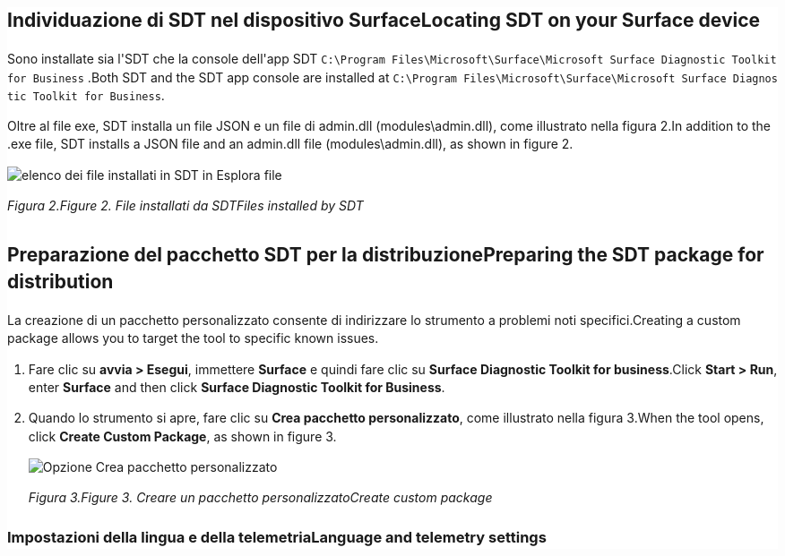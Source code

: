 ## <span data-ttu-id="4d651-187">Individuazione di SDT nel dispositivo Surface</span><span class="sxs-lookup"><span data-stu-id="4d651-187">Locating SDT on your Surface device</span></span>

<span data-ttu-id="4d651-188">Sono installate sia l'SDT che la console dell'app SDT `C:\Program Files\Microsoft\Surface\Microsoft Surface Diagnostic Toolkit for Business` .</span><span class="sxs-lookup"><span data-stu-id="4d651-188">Both SDT and the SDT app console are installed at `C:\Program Files\Microsoft\Surface\Microsoft Surface Diagnostic Toolkit for Business`.</span></span>

<span data-ttu-id="4d651-189">Oltre al file exe, SDT installa un file JSON e un file di admin.dll (modules\admin.dll), come illustrato nella figura 2.</span><span class="sxs-lookup"><span data-stu-id="4d651-189">In addition to the .exe file, SDT installs a JSON file and an admin.dll file (modules\admin.dll), as shown in figure 2.</span></span>

![elenco dei file installati in SDT in Esplora file](images/sdt-2.png)

*<span data-ttu-id="4d651-191">Figura 2.</span><span class="sxs-lookup"><span data-stu-id="4d651-191">Figure 2.</span></span> <span data-ttu-id="4d651-192">File installati da SDT</span><span class="sxs-lookup"><span data-stu-id="4d651-192">Files installed by SDT</span></span>*

<span id="create-custom-sdt" />

## <span data-ttu-id="4d651-193">Preparazione del pacchetto SDT per la distribuzione</span><span class="sxs-lookup"><span data-stu-id="4d651-193">Preparing the SDT package for distribution</span></span>

<span data-ttu-id="4d651-194">La creazione di un pacchetto personalizzato consente di indirizzare lo strumento a problemi noti specifici.</span><span class="sxs-lookup"><span data-stu-id="4d651-194">Creating a custom package allows you to target the tool to specific known issues.</span></span>

1. <span data-ttu-id="4d651-195">Fare clic su **avvia > Esegui**, immettere **Surface** e quindi fare clic su **Surface Diagnostic Toolkit for business**.</span><span class="sxs-lookup"><span data-stu-id="4d651-195">Click **Start > Run**, enter **Surface** and then click **Surface Diagnostic Toolkit for Business**.</span></span> 
2. <span data-ttu-id="4d651-196">Quando lo strumento si apre, fare clic su **Crea pacchetto personalizzato**, come illustrato nella figura 3.</span><span class="sxs-lookup"><span data-stu-id="4d651-196">When the tool opens, click **Create Custom Package**, as shown in figure 3.</span></span>

    ![Opzione Crea pacchetto personalizzato](images/sdt-3.png)

    *<span data-ttu-id="4d651-198">Figura 3.</span><span class="sxs-lookup"><span data-stu-id="4d651-198">Figure 3.</span></span> <span data-ttu-id="4d651-199">Creare un pacchetto personalizzato</span><span class="sxs-lookup"><span data-stu-id="4d651-199">Create custom package</span></span>*

### <span data-ttu-id="4d651-200">Impostazioni della lingua e della telemetria</span><span class="sxs-lookup"><span data-stu-id="4d651-200">Language and telemetry settings</span></span>
